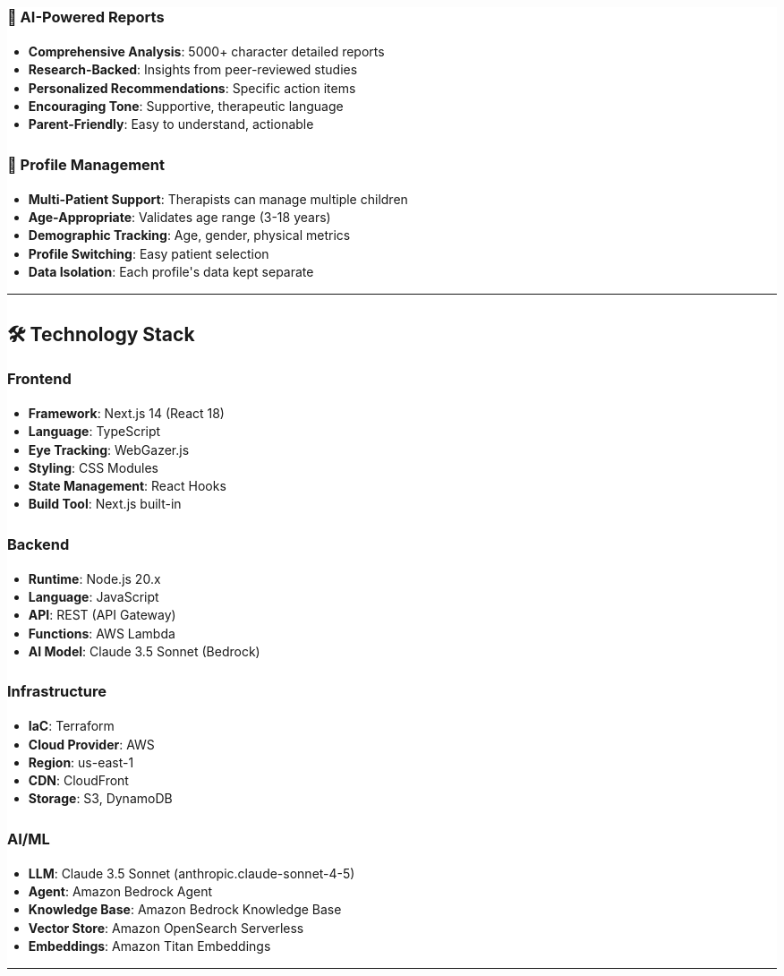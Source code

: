 ### 🤖 AI-Powered Reports

- **Comprehensive Analysis**: 5000+ character detailed reports
- **Research-Backed**: Insights from peer-reviewed studies
- **Personalized Recommendations**: Specific action items
- **Encouraging Tone**: Supportive, therapeutic language
- **Parent-Friendly**: Easy to understand, actionable

### 👥 Profile Management

- **Multi-Patient Support**: Therapists can manage multiple children
- **Age-Appropriate**: Validates age range (3-18 years)
- **Demographic Tracking**: Age, gender, physical metrics
- **Profile Switching**: Easy patient selection
- **Data Isolation**: Each profile's data kept separate

---

## 🛠️ Technology Stack

### Frontend
- **Framework**: Next.js 14 (React 18)
- **Language**: TypeScript
- **Eye Tracking**: WebGazer.js
- **Styling**: CSS Modules
- **State Management**: React Hooks
- **Build Tool**: Next.js built-in

### Backend
- **Runtime**: Node.js 20.x
- **Language**: JavaScript
- **API**: REST (API Gateway)
- **Functions**: AWS Lambda
- **AI Model**: Claude 3.5 Sonnet (Bedrock)

### Infrastructure
- **IaC**: Terraform
- **Cloud Provider**: AWS
- **Region**: us-east-1
- **CDN**: CloudFront
- **Storage**: S3, DynamoDB

### AI/ML
- **LLM**: Claude 3.5 Sonnet (anthropic.claude-sonnet-4-5)
- **Agent**: Amazon Bedrock Agent
- **Knowledge Base**: Amazon Bedrock Knowledge Base
- **Vector Store**: Amazon OpenSearch Serverless
- **Embeddings**: Amazon Titan Embeddings

---
